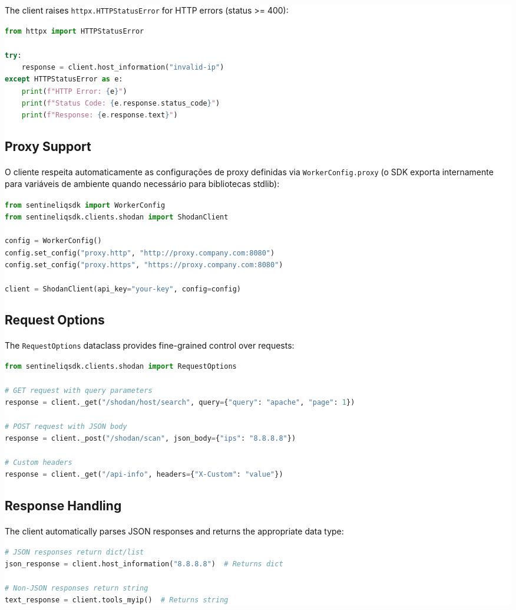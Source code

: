 The client raises `httpx.HTTPStatusError` for HTTP errors (status >= 400):

```python
from httpx import HTTPStatusError

try:
    response = client.host_information("invalid-ip")
except HTTPStatusError as e:
    print(f"HTTP Error: {e}")
    print(f"Status Code: {e.response.status_code}")
    print(f"Response: {e.response.text}")
```

## Proxy Support

O cliente respeita automaticamente as configurações de proxy definidas via `WorkerConfig.proxy` (o SDK exporta internamente para variáveis de ambiente quando necessário para bibliotecas stdlib):

```python
from sentineliqsdk import WorkerConfig
from sentineliqsdk.clients.shodan import ShodanClient

config = WorkerConfig()
config.set_config("proxy.http", "http://proxy.company.com:8080")
config.set_config("proxy.https", "https://proxy.company.com:8080")

client = ShodanClient(api_key="your-key", config=config)
```

## Request Options

The `RequestOptions` dataclass provides fine-grained control over requests:

```python
from sentineliqsdk.clients.shodan import RequestOptions

# GET request with query parameters
response = client._get("/shodan/host/search", query={"query": "apache", "page": 1})

# POST request with JSON body
response = client._post("/shodan/scan", json_body={"ips": "8.8.8.8"})

# Custom headers
response = client._get("/api-info", headers={"X-Custom": "value"})
```

## Response Handling

The client automatically parses JSON responses and returns the appropriate data type:

```python
# JSON responses return dict/list
json_response = client.host_information("8.8.8.8")  # Returns dict

# Non-JSON responses return string
text_response = client.tools_myip()  # Returns string
```
